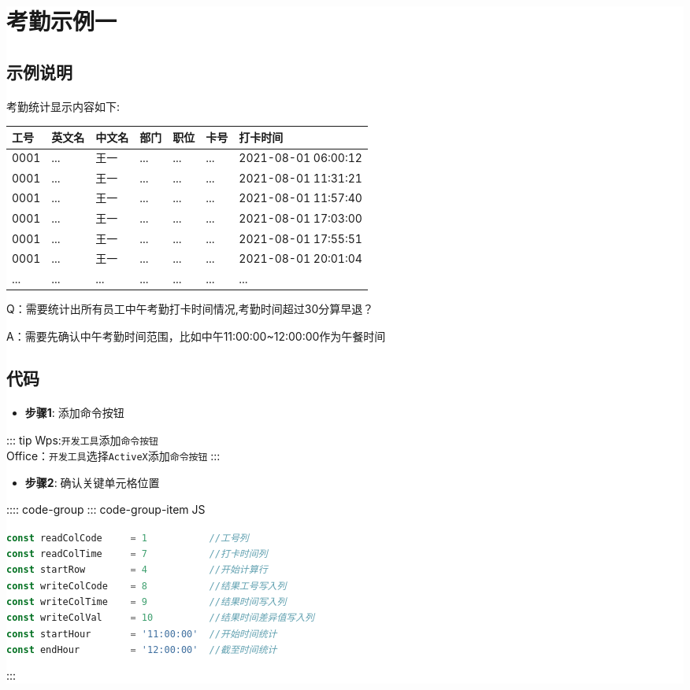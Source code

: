 # 考勤示例一

## 示例说明

考勤统计显示内容如下:

|工号|英文名|中文名|部门|职位|卡号|打卡时间|
|:-|:-|:-|:-|:-|:-|:-|
|0001|...|王一|...|...|...|2021-08-01 06:00:12|
|0001|...|王一|...|...|...|2021-08-01 11:31:21|
|0001|...|王一|...|...|...|2021-08-01 11:57:40|
|0001|...|王一|...|...|...|2021-08-01 17:03:00|
|0001|...|王一|...|...|...|2021-08-01 17:55:51|
|0001|...|王一|...|...|...|2021-08-01 20:01:04|
|...|...|...|...|...|...|...|

Q：需要统计出所有员工中午考勤打卡时间情况,考勤时间超过30分算早退？

A：需要先确认中午考勤时间范围，比如中午11:00:00~12:00:00作为午餐时间

## 代码

- **步骤1**: 添加命令按钮

::: tip
Wps:`开发工具`添加`命令按钮`  
Office：`开发工具`选择`ActiveX`添加`命令按钮`
:::

- **步骤2**: 确认关键单元格位置

:::: code-group
::: code-group-item JS

```js
const readColCode     = 1           //工号列
const readColTime     = 7           //打卡时间列
const startRow        = 4           //开始计算行
const writeColCode    = 8           //结果工号写入列
const writeColTime    = 9           //结果时间写入列
const writeColVal     = 10          //结果时间差异值写入列
const startHour       = '11:00:00'  //开始时间统计
const endHour         = '12:00:00'  //截至时间统计
```

:::
